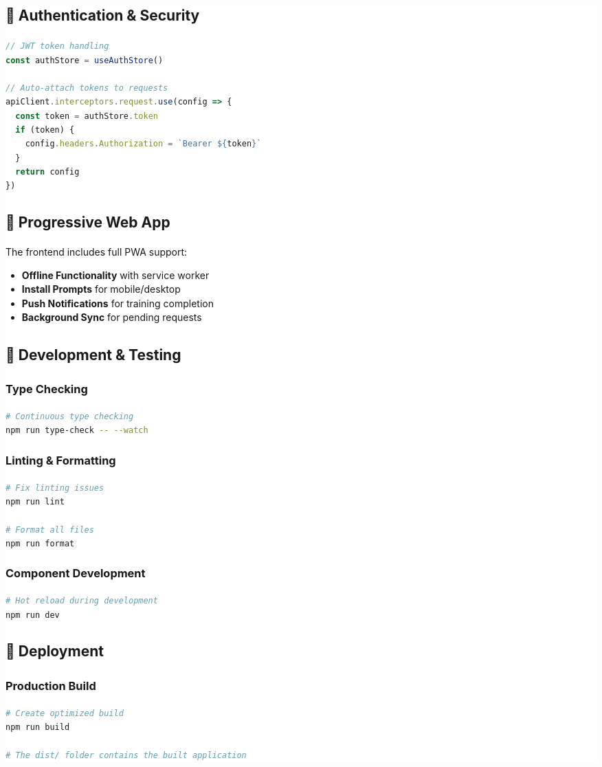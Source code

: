 ## 🔐 **Authentication & Security**

```typescript
// JWT token handling
const authStore = useAuthStore()

// Auto-attach tokens to requests
apiClient.interceptors.request.use(config => {
  const token = authStore.token
  if (token) {
    config.headers.Authorization = `Bearer ${token}`
  }
  return config
})
```

## 📱 **Progressive Web App**

The frontend includes full PWA support:

- **Offline Functionality** with service worker
- **Install Prompts** for mobile/desktop
- **Push Notifications** for training completion
- **Background Sync** for pending requests

## 🧪 **Development & Testing**

### **Type Checking**
```bash
# Continuous type checking
npm run type-check -- --watch
```

### **Linting & Formatting** 
```bash
# Fix linting issues
npm run lint

# Format all files
npm run format
```

### **Component Development**
```bash
# Hot reload during development
npm run dev
```

## 🚀 **Deployment**

### **Production Build**
```bash
# Create optimized build
npm run build

# The dist/ folder contains the built application
```
